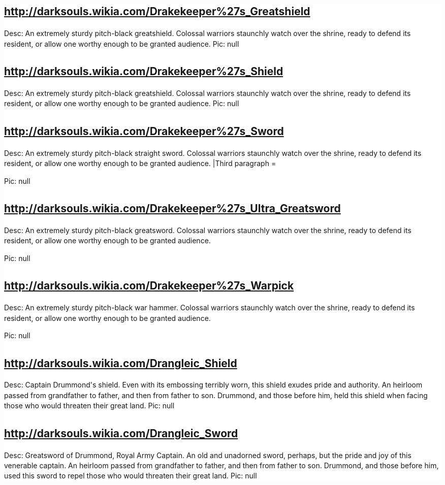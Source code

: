  
## http://darksouls.wikia.com/Drakekeeper%27s_Greatshield
Desc: An extremely sturdy pitch-black greatshield.
Colossal warriors staunchly watch over the shrine, ready to defend its resident, or allow one worthy enough to be granted audience.
Pic: null
 
 
## http://darksouls.wikia.com/Drakekeeper%27s_Shield
Desc: An extremely sturdy pitch-black greatshield.
Colossal warriors staunchly watch over the shrine, ready to defend its resident, or allow one worthy enough to be granted audience.
Pic: null
 
 
## http://darksouls.wikia.com/Drakekeeper%27s_Sword
Desc: An extremely sturdy pitch-black straight sword.
Colossal warriors staunchly watch over the shrine, ready to defend its resident, or allow one worthy enough to be granted audience.
|Third paragraph = 

Pic: null
 
 
## http://darksouls.wikia.com/Drakekeeper%27s_Ultra_Greatsword
Desc: An extremely sturdy pitch-black greatsword.
Colossal warriors staunchly watch over the shrine, ready to defend its resident, or allow one worthy enough to be granted audience.

Pic: null
 
 
## http://darksouls.wikia.com/Drakekeeper%27s_Warpick
Desc: An extremely sturdy pitch-black war hammer.
Colossal warriors staunchly watch over the shrine, ready to defend its resident, or allow one worthy enough to be granted audience.

Pic: null
 
 
## http://darksouls.wikia.com/Drangleic_Shield
Desc: Captain Drummond's shield. Even with its embossing terribly worn, this shield exudes pride and authority.
An heirloom passed from grandfather to father, and then from father to son. Drummond, and those before him, held this shield when facing those who would threaten their great land.
Pic: null
 
 
## http://darksouls.wikia.com/Drangleic_Sword
Desc: Greatsword of Drummond, Royal Army Captain. An old and unadorned sword, perhaps, but the pride and joy of this venerable captain.
An heirloom passed from grandfather to father, and then from father to son. Drummond, and those before him, used this sword to repel those who would threaten their great land.
Pic: null
 